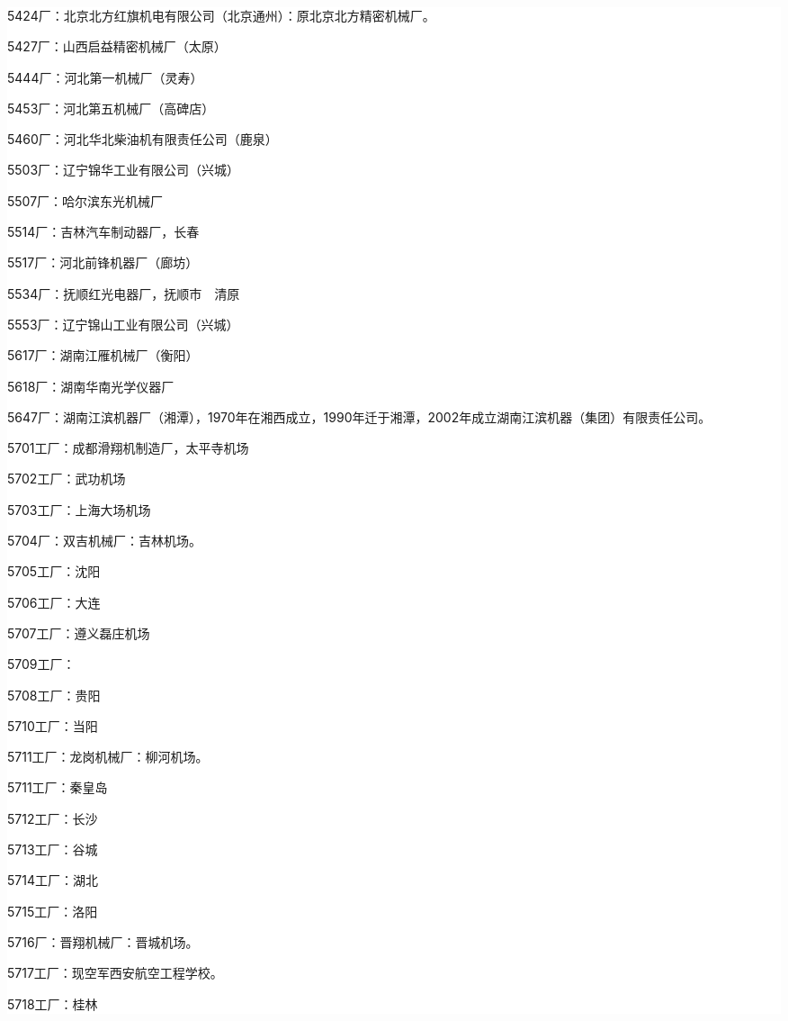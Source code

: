 5424厂：北京北方红旗机电有限公司（北京通州）：原北京北方精密机械厂。 

5427厂：山西启益精密机械厂（太原） 

5444厂：河北第一机械厂（灵寿） 

5453厂：河北第五机械厂（高碑店） 

5460厂：河北华北柴油机有限责任公司（鹿泉） 

5503厂：辽宁锦华工业有限公司（兴城） 

5507厂：哈尔滨东光机械厂 

5514厂：吉林汽车制动器厂，长春 

5517厂：河北前锋机器厂（廊坊） 

5534厂：抚顺红光电器厂，抚顺市　清原 

5553厂：辽宁锦山工业有限公司（兴城） 

5617厂：湖南江雁机械厂（衡阳） 

5618厂：湖南华南光学仪器厂 

5647厂：湖南江滨机器厂（湘潭），1970年在湘西成立，1990年迁于湘潭，2002年成立湖南江滨机器（集团）有限责任公司。

5701工厂：成都滑翔机制造厂，太平寺机场 

5702工厂：武功机场 

5703工厂：上海大场机场 

5704厂：双吉机械厂：吉林机场。 

5705工厂：沈阳 

5706工厂：大连 

5707工厂：遵义磊庄机场 

5709工厂： 

5708工厂：贵阳 

5710工厂：当阳 

5711工厂：龙岗机械厂：柳河机场。 

5711工厂：秦皇岛 

5712工厂：长沙 

5713工厂：谷城 

5714工厂：湖北 

5715工厂：洛阳 

5716厂：晋翔机械厂：晋城机场。 

5717工厂：现空军西安航空工程学校。 

5718工厂：桂林 
